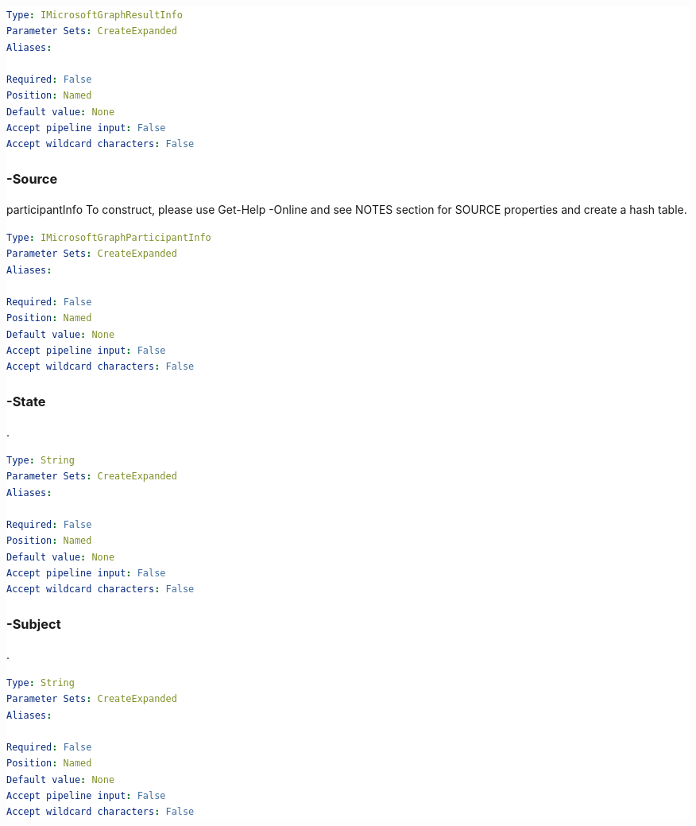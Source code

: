```yaml
Type: IMicrosoftGraphResultInfo
Parameter Sets: CreateExpanded
Aliases:

Required: False
Position: Named
Default value: None
Accept pipeline input: False
Accept wildcard characters: False
```

### -Source
participantInfo
To construct, please use Get-Help -Online and see NOTES section for SOURCE properties and create a hash table.

```yaml
Type: IMicrosoftGraphParticipantInfo
Parameter Sets: CreateExpanded
Aliases:

Required: False
Position: Named
Default value: None
Accept pipeline input: False
Accept wildcard characters: False
```

### -State
.

```yaml
Type: String
Parameter Sets: CreateExpanded
Aliases:

Required: False
Position: Named
Default value: None
Accept pipeline input: False
Accept wildcard characters: False
```

### -Subject
.

```yaml
Type: String
Parameter Sets: CreateExpanded
Aliases:

Required: False
Position: Named
Default value: None
Accept pipeline input: False
Accept wildcard characters: False
```
